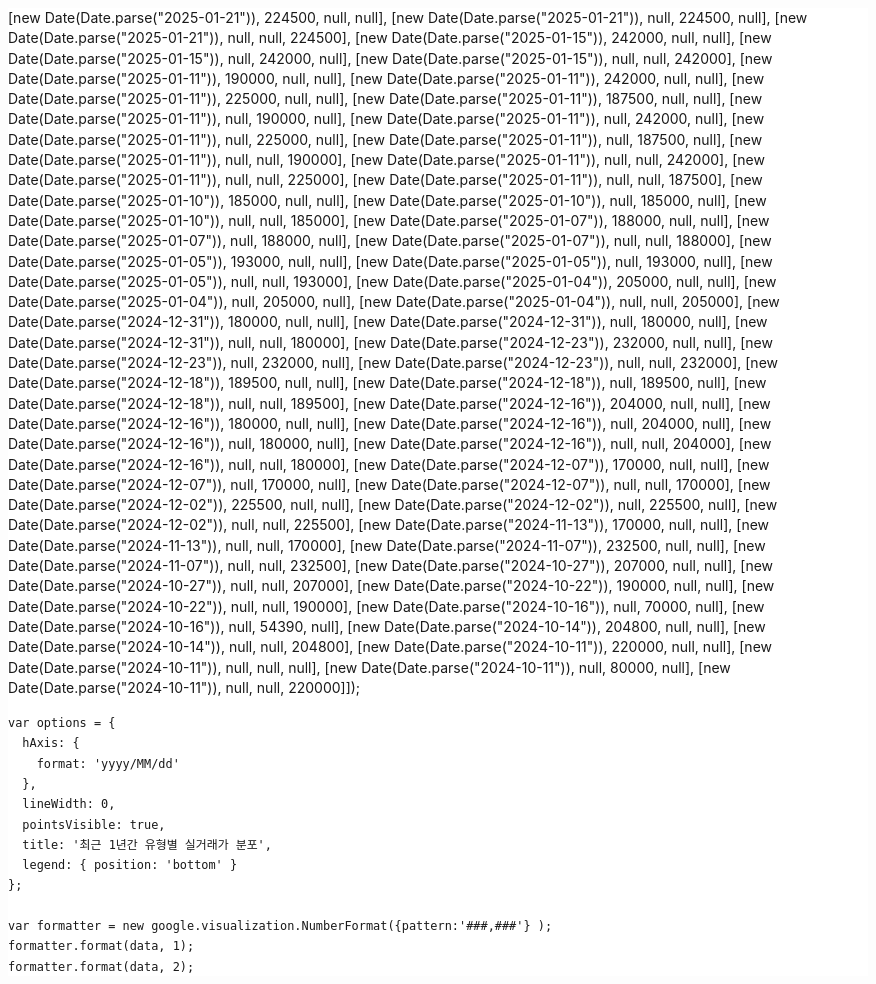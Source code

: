 [new Date(Date.parse("2025-01-21")), 224500, null, null], [new Date(Date.parse("2025-01-21")), null, 224500, null], [new Date(Date.parse("2025-01-21")), null, null, 224500], [new Date(Date.parse("2025-01-15")), 242000, null, null], [new Date(Date.parse("2025-01-15")), null, 242000, null], [new Date(Date.parse("2025-01-15")), null, null, 242000], [new Date(Date.parse("2025-01-11")), 190000, null, null], [new Date(Date.parse("2025-01-11")), 242000, null, null], [new Date(Date.parse("2025-01-11")), 225000, null, null], [new Date(Date.parse("2025-01-11")), 187500, null, null], [new Date(Date.parse("2025-01-11")), null, 190000, null], [new Date(Date.parse("2025-01-11")), null, 242000, null], [new Date(Date.parse("2025-01-11")), null, 225000, null], [new Date(Date.parse("2025-01-11")), null, 187500, null], [new Date(Date.parse("2025-01-11")), null, null, 190000], [new Date(Date.parse("2025-01-11")), null, null, 242000], [new Date(Date.parse("2025-01-11")), null, null, 225000], [new Date(Date.parse("2025-01-11")), null, null, 187500], [new Date(Date.parse("2025-01-10")), 185000, null, null], [new Date(Date.parse("2025-01-10")), null, 185000, null], [new Date(Date.parse("2025-01-10")), null, null, 185000], [new Date(Date.parse("2025-01-07")), 188000, null, null], [new Date(Date.parse("2025-01-07")), null, 188000, null], [new Date(Date.parse("2025-01-07")), null, null, 188000], [new Date(Date.parse("2025-01-05")), 193000, null, null], [new Date(Date.parse("2025-01-05")), null, 193000, null], [new Date(Date.parse("2025-01-05")), null, null, 193000], [new Date(Date.parse("2025-01-04")), 205000, null, null], [new Date(Date.parse("2025-01-04")), null, 205000, null], [new Date(Date.parse("2025-01-04")), null, null, 205000], [new Date(Date.parse("2024-12-31")), 180000, null, null], [new Date(Date.parse("2024-12-31")), null, 180000, null], [new Date(Date.parse("2024-12-31")), null, null, 180000], [new Date(Date.parse("2024-12-23")), 232000, null, null], [new Date(Date.parse("2024-12-23")), null, 232000, null], [new Date(Date.parse("2024-12-23")), null, null, 232000], [new Date(Date.parse("2024-12-18")), 189500, null, null], [new Date(Date.parse("2024-12-18")), null, 189500, null], [new Date(Date.parse("2024-12-18")), null, null, 189500], [new Date(Date.parse("2024-12-16")), 204000, null, null], [new Date(Date.parse("2024-12-16")), 180000, null, null], [new Date(Date.parse("2024-12-16")), null, 204000, null], [new Date(Date.parse("2024-12-16")), null, 180000, null], [new Date(Date.parse("2024-12-16")), null, null, 204000], [new Date(Date.parse("2024-12-16")), null, null, 180000], [new Date(Date.parse("2024-12-07")), 170000, null, null], [new Date(Date.parse("2024-12-07")), null, 170000, null], [new Date(Date.parse("2024-12-07")), null, null, 170000], [new Date(Date.parse("2024-12-02")), 225500, null, null], [new Date(Date.parse("2024-12-02")), null, 225500, null], [new Date(Date.parse("2024-12-02")), null, null, 225500], [new Date(Date.parse("2024-11-13")), 170000, null, null], [new Date(Date.parse("2024-11-13")), null, null, 170000], [new Date(Date.parse("2024-11-07")), 232500, null, null], [new Date(Date.parse("2024-11-07")), null, null, 232500], [new Date(Date.parse("2024-10-27")), 207000, null, null], [new Date(Date.parse("2024-10-27")), null, null, 207000], [new Date(Date.parse("2024-10-22")), 190000, null, null], [new Date(Date.parse("2024-10-22")), null, null, 190000], [new Date(Date.parse("2024-10-16")), null, 70000, null], [new Date(Date.parse("2024-10-16")), null, 54390, null], [new Date(Date.parse("2024-10-14")), 204800, null, null], [new Date(Date.parse("2024-10-14")), null, null, 204800], [new Date(Date.parse("2024-10-11")), 220000, null, null], [new Date(Date.parse("2024-10-11")), null, null, null], [new Date(Date.parse("2024-10-11")), null, 80000, null], [new Date(Date.parse("2024-10-11")), null, null, 220000]]);

    var options = {
      hAxis: {
        format: 'yyyy/MM/dd'
      },    
      lineWidth: 0,
      pointsVisible: true,    
      title: '최근 1년간 유형별 실거래가 분포',
      legend: { position: 'bottom' }
    };

    var formatter = new google.visualization.NumberFormat({pattern:'###,###'} );
    formatter.format(data, 1);
    formatter.format(data, 2);
    
